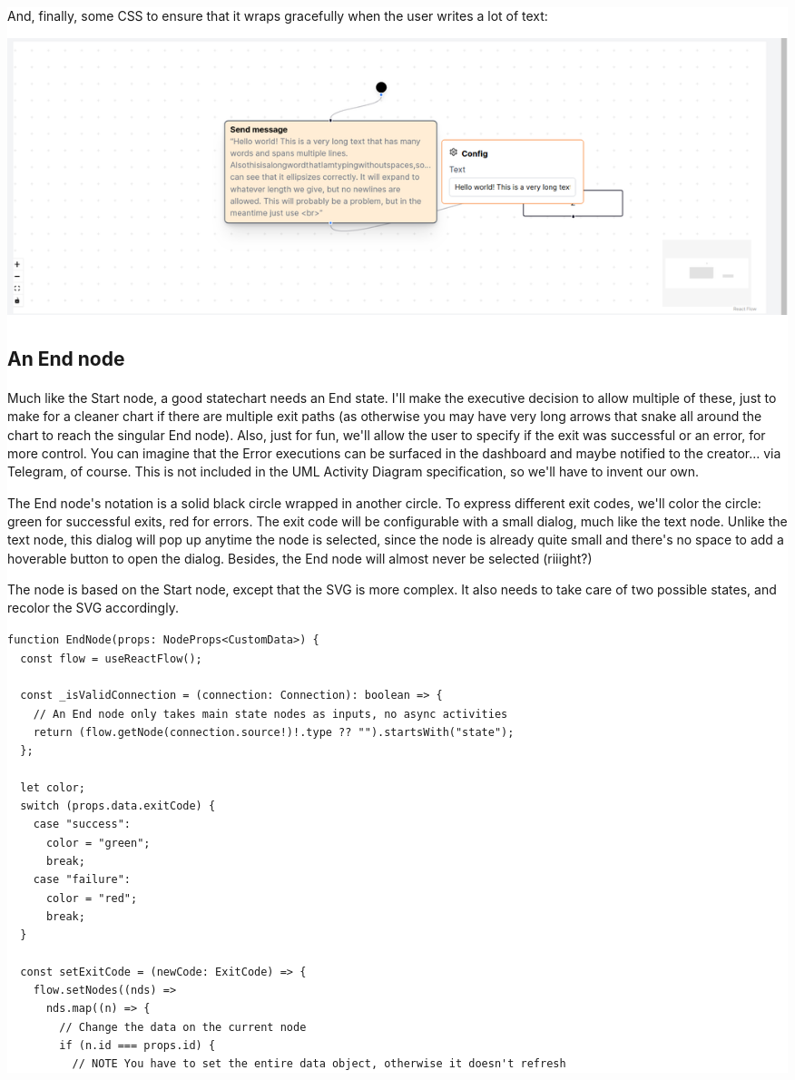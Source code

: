 And, finally, some CSS to ensure that it wraps gracefully when the user writes a lot of text:

![8d39dbd531ae8090de9b986f56a54a51.png](./_resources/8d39dbd531ae8090de9b986f56a54a51.png)

## An End node

Much like the Start node, a good statechart needs an End state. I'll make the executive decision to allow multiple of these, just to make for a cleaner chart if there are multiple exit paths (as otherwise you may have very long arrows that snake all around the chart to reach the singular End node). Also, just for fun, we'll allow the user to specify if the exit was successful or an error, for more control. You can imagine that the Error executions can be surfaced in the dashboard and maybe notified to the creator... via Telegram, of course. This is not included in the UML Activity Diagram specification, so we'll have to invent our own.

The End node's notation is a solid black circle wrapped in another circle. To express different exit codes, we'll color the circle: green for successful exits, red for errors. The exit code will be configurable with a small dialog, much like the text node. Unlike the text node, this dialog will pop up anytime the node is selected, since the node is already quite small and there's no space to add a hoverable button to open the dialog. Besides, the End node will almost never be selected (riiight?)

The node is based on the Start node, except that the SVG is more complex. It also needs to take care of two possible states, and recolor the SVG accordingly.

```tsx
function EndNode(props: NodeProps<CustomData>) {
  const flow = useReactFlow();

  const _isValidConnection = (connection: Connection): boolean => {
    // An End node only takes main state nodes as inputs, no async activities
    return (flow.getNode(connection.source!)!.type ?? "").startsWith("state");
  };

  let color;
  switch (props.data.exitCode) {
    case "success":
      color = "green";
      break;
    case "failure":
      color = "red";
      break;
  }

  const setExitCode = (newCode: ExitCode) => {
    flow.setNodes((nds) =>
      nds.map((n) => {
        // Change the data on the current node
        if (n.id === props.id) {
          // NOTE You have to set the entire data object, otherwise it doesn't refresh
```
